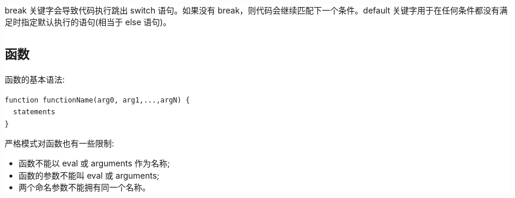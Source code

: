 break 关键字会导致代码执行跳出 switch 语句。如果没有 break，则代码会继续匹配下一个条件。default 关键字用于在任何条件都没有满足时指定默认执行的语句(相当于 else 语句)。 

## 函数

函数的基本语法:

```
function functionName(arg0, arg1,...,argN) {
  statements
}
```

严格模式对函数也有一些限制:
- 函数不能以 eval 或 arguments 作为名称;
- 函数的参数不能叫 eval 或 arguments;
- 两个命名参数不能拥有同一个名称。